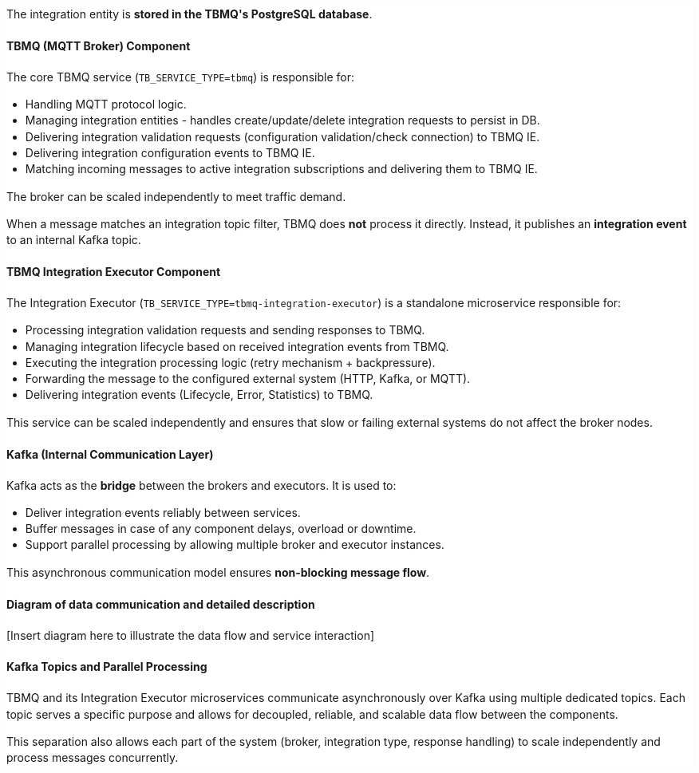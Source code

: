 The integration entity is **stored in the TBMQ's PostgreSQL database**.

#### TBMQ (MQTT Broker) Component

The core TBMQ service (`TB_SERVICE_TYPE=tbmq`) is responsible for:

- Handling MQTT protocol logic.
- Managing integration entities - handles create/update/delete integration requests to persist in DB.
- Delivering integration validation requests (configuration validation/check connection) to TBMQ IE.
- Delivering integration configuration events to TBMQ IE.
- Matching incoming messages to active integration subscriptions and delivering them to TBMQ IE.

The broker can be scaled independently to meet traffic demand.

When a message matches an integration topic filter, TBMQ does **not** process it directly. Instead, it publishes an **integration event** to an internal Kafka topic.

#### TBMQ Integration Executor Component

The Integration Executor (`TB_SERVICE_TYPE=tbmq-integration-executor`) is a standalone microservice responsible for:

- Processing integration validation requests and sending responses to TBMQ.
- Managing integration lifecycle based on received integration events from TBMQ.
- Executing the integration processing logic (retry mechanism + backpressure).
- Forwarding the message to the configured external system (HTTP, Kafka, or MQTT).
- Delivering integration events (Lifecycle, Error, Statistics) to TBMQ.

This service can be scaled independently and ensures that slow or failing external systems do not affect the broker nodes.

#### Kafka (Internal Communication Layer)

Kafka acts as the **bridge** between the brokers and executors. It is used to:

- Deliver integration events reliably between services.
- Buffer messages in case of any component delays, overload or downtime.
- Support parallel processing by allowing multiple broker and executor instances.

This asynchronous communication model ensures **non-blocking message flow**.

#### Diagram of data communication and detailed description

[Insert diagram here to illustrate the data flow and service interaction]


#### Kafka Topics and Parallel Processing

TBMQ and its Integration Executor microservices communicate asynchronously over Kafka using multiple dedicated topics.
Each topic serves a specific purpose and allows for decoupled, reliable, and scalable data flow between the components.

This separation also allows each part of the system (broker, integration type, response handling) to scale independently and process messages concurrently.
